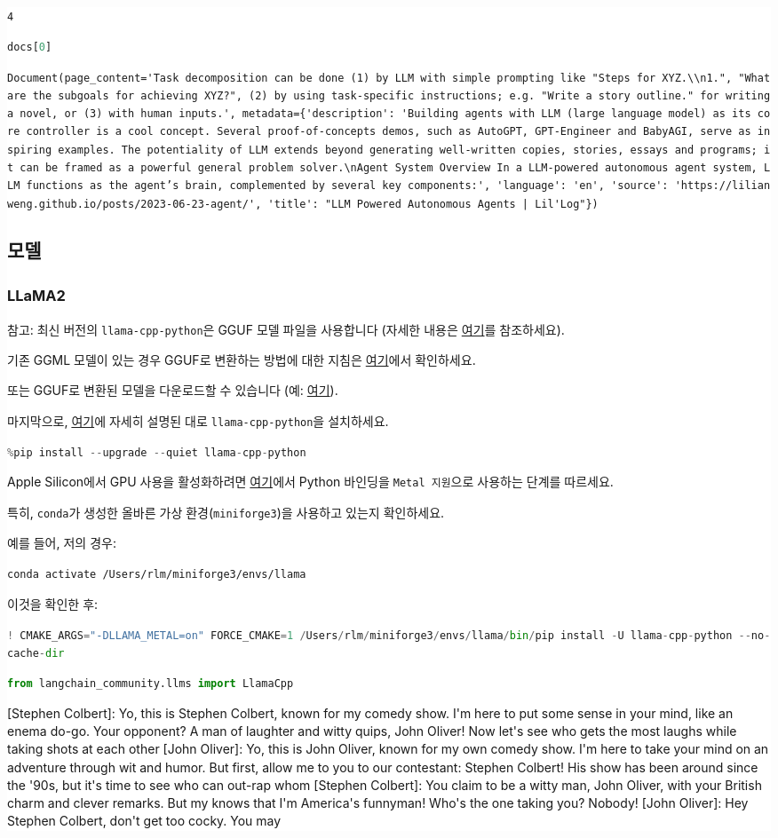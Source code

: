 ```output
4
```

```python
docs[0]
```

```output
Document(page_content='Task decomposition can be done (1) by LLM with simple prompting like "Steps for XYZ.\\n1.", "What are the subgoals for achieving XYZ?", (2) by using task-specific instructions; e.g. "Write a story outline." for writing a novel, or (3) with human inputs.', metadata={'description': 'Building agents with LLM (large language model) as its core controller is a cool concept. Several proof-of-concepts demos, such as AutoGPT, GPT-Engineer and BabyAGI, serve as inspiring examples. The potentiality of LLM extends beyond generating well-written copies, stories, essays and programs; it can be framed as a powerful general problem solver.\nAgent System Overview In a LLM-powered autonomous agent system, LLM functions as the agent’s brain, complemented by several key components:', 'language': 'en', 'source': 'https://lilianweng.github.io/posts/2023-06-23-agent/', 'title': "LLM Powered Autonomous Agents | Lil'Log"})
```

## 모델

### LLaMA2

참고: 최신 버전의 `llama-cpp-python`은 GGUF 모델 파일을 사용합니다 (자세한 내용은 [여기](https://github.com/abetlen/llama-cpp-python/pull/633)를 참조하세요).

기존 GGML 모델이 있는 경우 GGUF로 변환하는 방법에 대한 지침은 [여기](/docs/integrations/llms/llamacpp)에서 확인하세요.

또는 GGUF로 변환된 모델을 다운로드할 수 있습니다 (예: [여기](https://huggingface.co/TheBloke)).

마지막으로, [여기](/docs/guides/development/local_llms)에 자세히 설명된 대로 `llama-cpp-python`을 설치하세요.

```python
%pip install --upgrade --quiet llama-cpp-python
```

Apple Silicon에서 GPU 사용을 활성화하려면 [여기](https://github.com/abetlen/llama-cpp-python/blob/main/docs/install/macos.md)에서 Python 바인딩을 `Metal 지원`으로 사용하는 단계를 따르세요.

특히, `conda`가 생성한 올바른 가상 환경(`miniforge3`)을 사용하고 있는지 확인하세요.

예를 들어, 저의 경우:

```
conda activate /Users/rlm/miniforge3/envs/llama
```

이것을 확인한 후:

```python
! CMAKE_ARGS="-DLLAMA_METAL=on" FORCE_CMAKE=1 /Users/rlm/miniforge3/envs/llama/bin/pip install -U llama-cpp-python --no-cache-dir
```

```python
from langchain_community.llms import LlamaCpp
```


[Stephen Colbert]: Yo, this is Stephen Colbert, known for my comedy show. I'm here to put some sense in your mind, like an enema do-go. Your opponent? A man of laughter and witty quips, John Oliver! Now let's see who gets the most laughs while taking shots at each other
[John Oliver]: Yo, this is John Oliver, known for my own comedy show. I'm here to take your mind on an adventure through wit and humor. But first, allow me to you to our contestant: Stephen Colbert! His show has been around since the '90s, but it's time to see who can out-rap whom
[Stephen Colbert]: You claim to be a witty man, John Oliver, with your British charm and clever remarks. But my knows that I'm America's funnyman! Who's the one taking you? Nobody!
[John Oliver]: Hey Stephen Colbert, don't get too cocky. You may